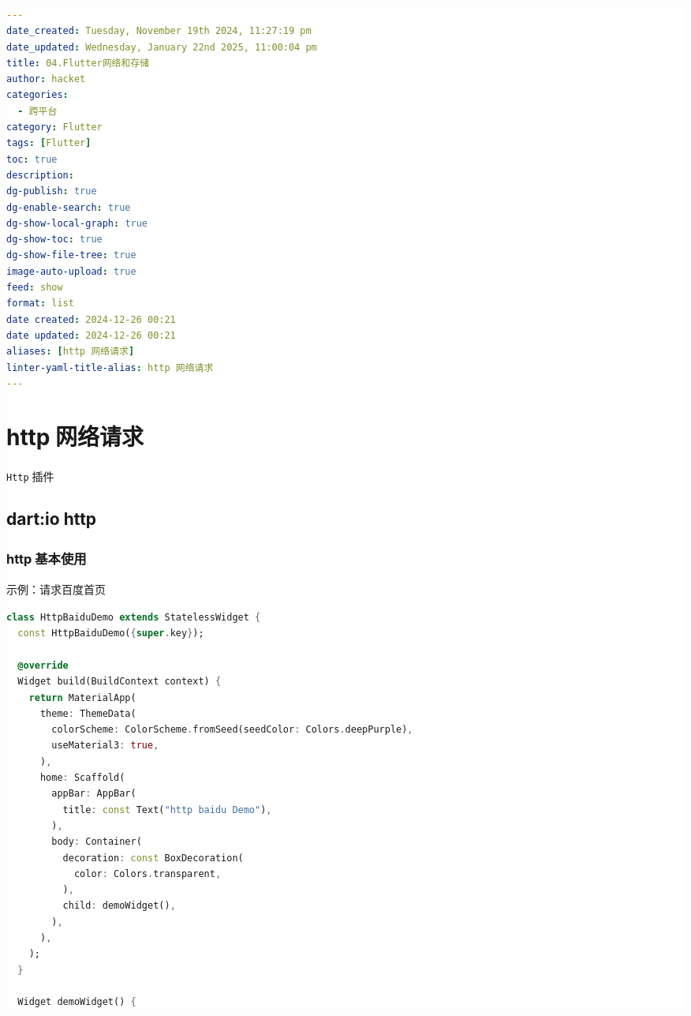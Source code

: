 ```yaml
---
date_created: Tuesday, November 19th 2024, 11:27:19 pm
date_updated: Wednesday, January 22nd 2025, 11:00:04 pm
title: 04.Flutter网络和存储
author: hacket
categories:
  - 跨平台
category: Flutter
tags: [Flutter]
toc: true
description: 
dg-publish: true
dg-enable-search: true
dg-show-local-graph: true
dg-show-toc: true
dg-show-file-tree: true
image-auto-upload: true
feed: show
format: list
date created: 2024-12-26 00:21
date updated: 2024-12-26 00:21
aliases: [http 网络请求]
linter-yaml-title-alias: http 网络请求
---
```


# http 网络请求

`Http` 插件

## dart:io http

### http 基本使用

示例：请求百度首页

```dart
class HttpBaiduDemo extends StatelessWidget {
  const HttpBaiduDemo({super.key});

  @override
  Widget build(BuildContext context) {
    return MaterialApp(
      theme: ThemeData(
        colorScheme: ColorScheme.fromSeed(seedColor: Colors.deepPurple),
        useMaterial3: true,
      ),
      home: Scaffold(
        appBar: AppBar(
          title: const Text("http baidu Demo"),
        ),
        body: Container(
          decoration: const BoxDecoration(
            color: Colors.transparent,
          ),
          child: demoWidget(),
        ),
      ),
    );
  }

  Widget demoWidget() {
```